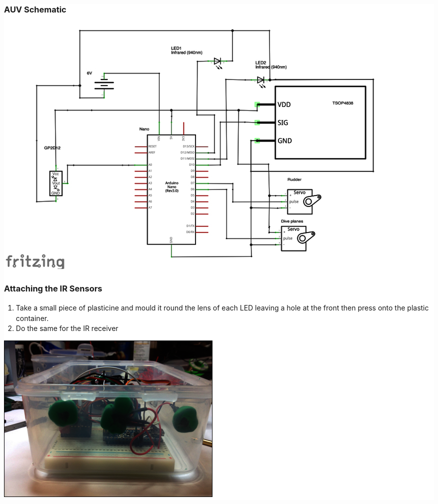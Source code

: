 ### AUV Schematic

![](content/workshops/underwater/7.jpg)

### Attaching the IR Sensors

1. Take a small piece of plasticine and mould it round the lens of each LED leaving a hole at the front then press onto the plastic container.
2. Do the same for the IR receiver

![](content/workshops/underwater/8.jpg)

